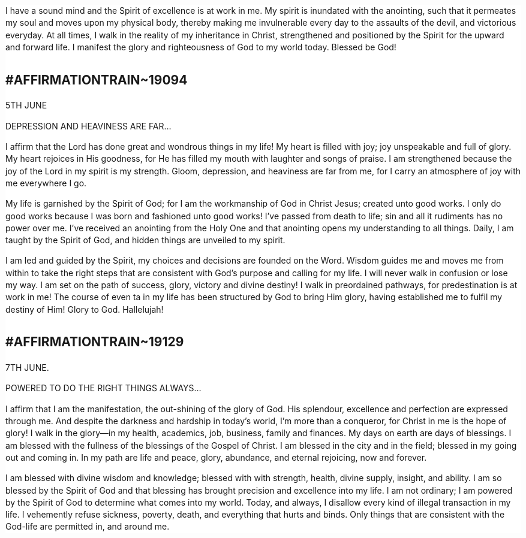 I have a sound mind and the Spirit of excellence is at work in me. My spirit is inundated with the anointing, such that it permeates my soul and moves upon my physical body, thereby making me invulnerable every day to the assaults of the devil, and victorious everyday. At all times, I walk in the reality of my inheritance in Christ, strengthened and positioned by the Spirit for the upward and forward life. I manifest the glory and righteousness of God to my world today. Blessed be God!



## #AFFIRMATIONTRAIN~19094

5TH JUNE

DEPRESSION AND HEAVINESS ARE FAR…

I affirm that the Lord has done great and wondrous things in my life! My heart is filled with joy; joy unspeakable and full of glory. My heart rejoices in His goodness, for He has filled my mouth with laughter and songs of praise. I am strengthened because the joy of the Lord in my spirit is my strength. Gloom, depression, and heaviness are far from me, for I carry an atmosphere of joy with me everywhere I go.

My life is garnished by the Spirit of God; for I am the workmanship of God in Christ Jesus; created unto good works. I only do good works because I was born and fashioned unto good works! I’ve passed from death to life; sin and all it rudiments has no power over me. I’ve received an anointing from the Holy One and that anointing opens my understanding to all things. Daily, I am taught by the Spirit of God, and hidden things are unveiled to my spirit.

I am led and guided by the Spirit, my choices and decisions are founded on the Word. Wisdom guides me and moves me from within to take the right steps that are consistent with God’s purpose and calling for my life. I will never walk in confusion or lose my way. I am set on the path of success, glory, victory and divine destiny! I walk in preordained pathways, for predestination is at work in me! The course of even ta in my life has been structured by God to bring Him glory, having established me to fulfil my destiny of Him! Glory to God. Hallelujah!



## #AFFIRMATIONTRAIN~19129

7TH JUNE.

POWERED TO DO THE RIGHT THINGS ALWAYS…

I affirm that I am the manifestation, the out-shining of the glory of God. His splendour, excellence and perfection are expressed through me. And despite the darkness and hardship in today’s world, I’m more than a conqueror, for Christ in me is the hope of glory! I walk in the glory—in my health, academics, job, business, family and finances. My days on earth are days of blessings. I am blessed with the fullness of the blessings of the Gospel of Christ. I am blessed in the city and in the field; blessed in my going out and coming in. In my path are life and peace, glory, abundance, and eternal rejoicing, now and forever.

I am blessed with divine wisdom and knowledge; blessed with with strength, health, divine supply, insight, and ability. I am so blessed by the Spirit of God and that blessing has brought precision and excellence into my life. I am not ordinary; I am powered by the Spirit of God to determine what comes into my world. Today, and always, I disallow every kind of illegal transaction in my life. I vehemently refuse sickness, poverty, death, and everything that hurts and binds. Only things that are consistent with the God-life are permitted in, and around me.
